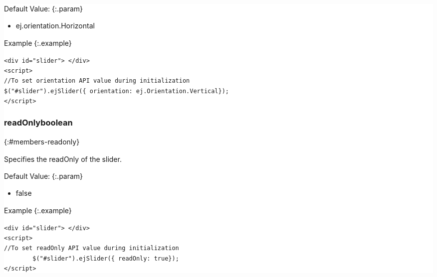 

Default Value:
{:.param}






* ej.orientation.Horizontal








Example
{:.example}

<pre class="prettyprint">
<code>&lt;div id="slider"&gt; &lt;/div&gt; 
&lt;script&gt;
//To set orientation API value during initialization
$("#slider").ejSlider({ orientation: ej.Orientation.Vertical});
&lt;/script&gt;</code>
</pre>






### readOnly<span class="type-signature type boolean">boolean</span>
{:#members-readonly}








Specifies the readOnly of the slider.




Default Value:
{:.param}






* false








Example
{:.example}

<pre class="prettyprint">
<code>&lt;div id="slider"&gt; &lt;/div&gt; 
&lt;script&gt;
//To set readOnly API value during initialization  
        $("#slider").ejSlider({ readOnly: true});
&lt;/script&gt;</code>
</pre>
